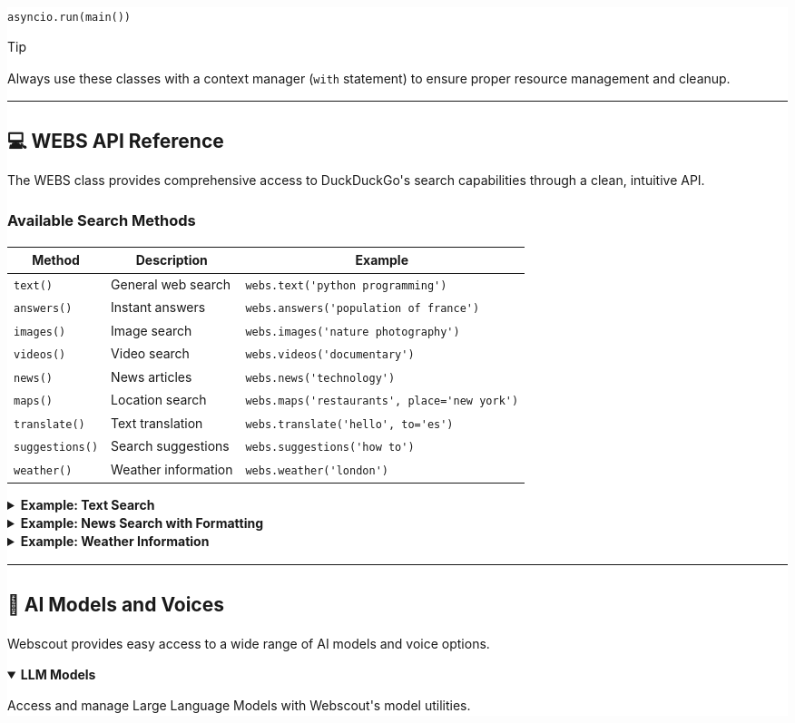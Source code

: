 ```python
asyncio.run(main())
```
</p>
</details>

> [!TIP]
> Always use these classes with a context manager (`with` statement) to ensure proper resource management and cleanup.

<hr/>

## 💻 WEBS API Reference

The WEBS class provides comprehensive access to DuckDuckGo's search capabilities through a clean, intuitive API.

### Available Search Methods

| Method | Description | Example |
|--------|-------------|--------|
| `text()` | General web search | `webs.text('python programming')` |
| `answers()` | Instant answers | `webs.answers('population of france')` |
| `images()` | Image search | `webs.images('nature photography')` |
| `videos()` | Video search | `webs.videos('documentary')` |
| `news()` | News articles | `webs.news('technology')` |
| `maps()` | Location search | `webs.maps('restaurants', place='new york')` |
| `translate()` | Text translation | `webs.translate('hello', to='es')` |
| `suggestions()` | Search suggestions | `webs.suggestions('how to')` |
| `weather()` | Weather information | `webs.weather('london')` |

<details><summary><b>Example: Text Search</b></summary></details>

<details><summary><b>Example: News Search with Formatting</b></summary></details>

<details><summary><b>Example: Weather Information</b></summary></details>

<hr/>

## 🤖 AI Models and Voices

Webscout provides easy access to a wide range of AI models and voice options.

<details open>
<summary><b>LLM Models</b></summary>
<p>

Access and manage Large Language Models with Webscout's model utilities.
